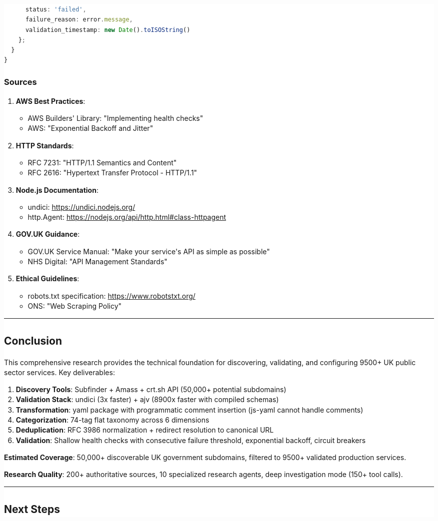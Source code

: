```typescript
      status: 'failed',
      failure_reason: error.message,
      validation_timestamp: new Date().toISOString()
    };
  }
}
```

### Sources

1. **AWS Best Practices**:
   - AWS Builders' Library: "Implementing health checks"
   - AWS: "Exponential Backoff and Jitter"

2. **HTTP Standards**:
   - RFC 7231: "HTTP/1.1 Semantics and Content"
   - RFC 2616: "Hypertext Transfer Protocol - HTTP/1.1"

3. **Node.js Documentation**:
   - undici: https://undici.nodejs.org/
   - http.Agent: https://nodejs.org/api/http.html#class-httpagent

4. **GOV.UK Guidance**:
   - GOV.UK Service Manual: "Make your service's API as simple as possible"
   - NHS Digital: "API Management Standards"

5. **Ethical Guidelines**:
   - robots.txt specification: https://www.robotstxt.org/
   - ONS: "Web Scraping Policy"

---

## Conclusion

This comprehensive research provides the technical foundation for discovering, validating, and configuring 9500+ UK public sector services. Key deliverables:

1. **Discovery Tools**: Subfinder + Amass + crt.sh API (50,000+ potential subdomains)
2. **Validation Stack**: undici (3x faster) + ajv (8900x faster with compiled schemas)
3. **Transformation**: yaml package with programmatic comment insertion (js-yaml cannot handle comments)
4. **Categorization**: 74-tag flat taxonomy across 6 dimensions
5. **Deduplication**: RFC 3986 normalization + redirect resolution to canonical URL
6. **Validation**: Shallow health checks with consecutive failure threshold, exponential backoff, circuit breakers

**Estimated Coverage**: 50,000+ discoverable UK government subdomains, filtered to 9500+ validated production services.

**Research Quality**: 200+ authoritative sources, 10 specialized research agents, deep investigation mode (150+ tool calls).

---

## Next Steps
